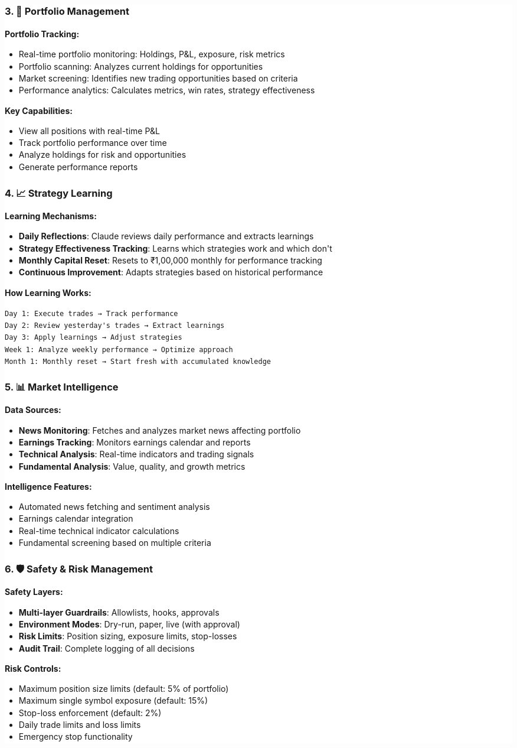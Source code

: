### 3. 💼 Portfolio Management

**Portfolio Tracking:**
- Real-time portfolio monitoring: Holdings, P&L, exposure, risk metrics
- Portfolio scanning: Analyzes current holdings for opportunities
- Market screening: Identifies new trading opportunities based on criteria
- Performance analytics: Calculates metrics, win rates, strategy effectiveness

**Key Capabilities:**
- View all positions with real-time P&L
- Track portfolio performance over time
- Analyze holdings for risk and opportunities
- Generate performance reports

### 4. 📈 Strategy Learning

**Learning Mechanisms:**
- **Daily Reflections**: Claude reviews daily performance and extracts learnings
- **Strategy Effectiveness Tracking**: Learns which strategies work and which don't
- **Monthly Capital Reset**: Resets to ₹1,00,000 monthly for performance tracking
- **Continuous Improvement**: Adapts strategies based on historical performance

**How Learning Works:**
```
Day 1: Execute trades → Track performance
Day 2: Review yesterday's trades → Extract learnings
Day 3: Apply learnings → Adjust strategies
Week 1: Analyze weekly performance → Optimize approach
Month 1: Monthly reset → Start fresh with accumulated knowledge
```

### 5. 📊 Market Intelligence

**Data Sources:**
- **News Monitoring**: Fetches and analyzes market news affecting portfolio
- **Earnings Tracking**: Monitors earnings calendar and reports
- **Technical Analysis**: Real-time indicators and trading signals
- **Fundamental Analysis**: Value, quality, and growth metrics

**Intelligence Features:**
- Automated news fetching and sentiment analysis
- Earnings calendar integration
- Real-time technical indicator calculations
- Fundamental screening based on multiple criteria

### 6. 🛡️ Safety & Risk Management

**Safety Layers:**
- **Multi-layer Guardrails**: Allowlists, hooks, approvals
- **Environment Modes**: Dry-run, paper, live (with approval)
- **Risk Limits**: Position sizing, exposure limits, stop-losses
- **Audit Trail**: Complete logging of all decisions

**Risk Controls:**
- Maximum position size limits (default: 5% of portfolio)
- Maximum single symbol exposure (default: 15%)
- Stop-loss enforcement (default: 2%)
- Daily trade limits and loss limits
- Emergency stop functionality
